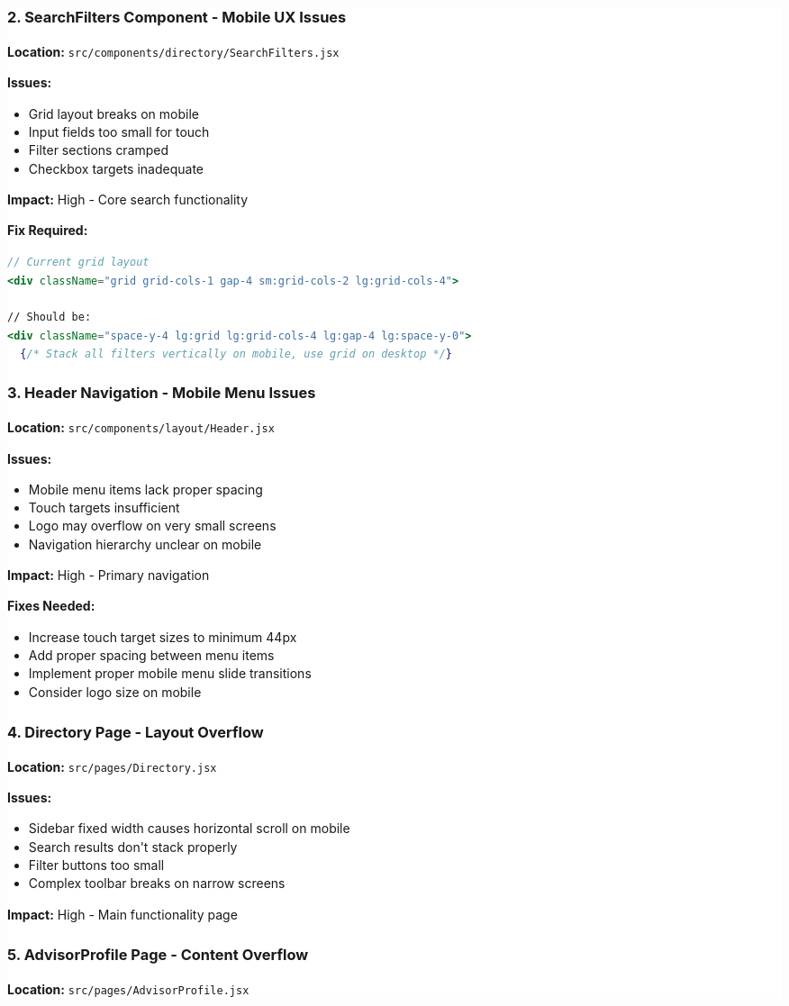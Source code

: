 ### 2. **SearchFilters Component - Mobile UX Issues**

**Location:** `src/components/directory/SearchFilters.jsx`

**Issues:**
- Grid layout breaks on mobile
- Input fields too small for touch
- Filter sections cramped
- Checkbox targets inadequate

**Impact:** High - Core search functionality

**Fix Required:**
```jsx
// Current grid layout
<div className="grid grid-cols-1 gap-4 sm:grid-cols-2 lg:grid-cols-4">

// Should be:
<div className="space-y-4 lg:grid lg:grid-cols-4 lg:gap-4 lg:space-y-0">
  {/* Stack all filters vertically on mobile, use grid on desktop */}
```

### 3. **Header Navigation - Mobile Menu Issues**

**Location:** `src/components/layout/Header.jsx`

**Issues:**
- Mobile menu items lack proper spacing
- Touch targets insufficient
- Logo may overflow on very small screens
- Navigation hierarchy unclear on mobile

**Impact:** High - Primary navigation

**Fixes Needed:**
- Increase touch target sizes to minimum 44px
- Add proper spacing between menu items
- Implement proper mobile menu slide transitions
- Consider logo size on mobile

### 4. **Directory Page - Layout Overflow**

**Location:** `src/pages/Directory.jsx`

**Issues:**
- Sidebar fixed width causes horizontal scroll on mobile
- Search results don't stack properly
- Filter buttons too small
- Complex toolbar breaks on narrow screens

**Impact:** High - Main functionality page

### 5. **AdvisorProfile Page - Content Overflow**

**Location:** `src/pages/AdvisorProfile.jsx`
